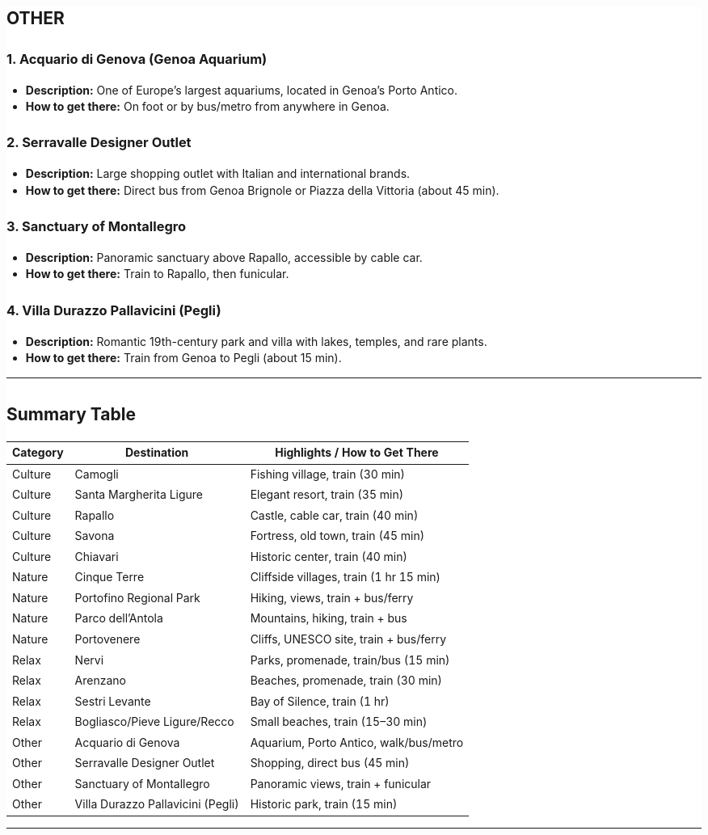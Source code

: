 ## **OTHER**

### **1. Acquario di Genova (Genoa Aquarium)**
- **Description:** One of Europe’s largest aquariums, located in Genoa’s Porto Antico.
- **How to get there:** On foot or by bus/metro from anywhere in Genoa.

### **2. Serravalle Designer Outlet**
- **Description:** Large shopping outlet with Italian and international brands.
- **How to get there:** Direct bus from Genoa Brignole or Piazza della Vittoria (about 45 min).

### **3. Sanctuary of Montallegro**
- **Description:** Panoramic sanctuary above Rapallo, accessible by cable car.
- **How to get there:** Train to Rapallo, then funicular.

### **4. Villa Durazzo Pallavicini (Pegli)**
- **Description:** Romantic 19th-century park and villa with lakes, temples, and rare plants.
- **How to get there:** Train from Genoa to Pegli (about 15 min).

---

## **Summary Table**

| Category | Destination                        | Highlights / How to Get There                |
|----------|------------------------------------|----------------------------------------------|
| Culture  | Camogli                            | Fishing village, train (30 min)              |
| Culture  | Santa Margherita Ligure            | Elegant resort, train (35 min)               |
| Culture  | Rapallo                            | Castle, cable car, train (40 min)            |
| Culture  | Savona                             | Fortress, old town, train (45 min)           |
| Culture  | Chiavari                           | Historic center, train (40 min)              |
| Nature   | Cinque Terre                       | Cliffside villages, train (1 hr 15 min)      |
| Nature   | Portofino Regional Park            | Hiking, views, train + bus/ferry             |
| Nature   | Parco dell’Antola                  | Mountains, hiking, train + bus               |
| Nature   | Portovenere                        | Cliffs, UNESCO site, train + bus/ferry       |
| Relax    | Nervi                              | Parks, promenade, train/bus (15 min)         |
| Relax    | Arenzano                           | Beaches, promenade, train (30 min)           |
| Relax    | Sestri Levante                     | Bay of Silence, train (1 hr)                 |
| Relax    | Bogliasco/Pieve Ligure/Recco       | Small beaches, train (15–30 min)             |
| Other    | Acquario di Genova                 | Aquarium, Porto Antico, walk/bus/metro       |
| Other    | Serravalle Designer Outlet         | Shopping, direct bus (45 min)                |
| Other    | Sanctuary of Montallegro           | Panoramic views, train + funicular           |
| Other    | Villa Durazzo Pallavicini (Pegli)  | Historic park, train (15 min)                |

---